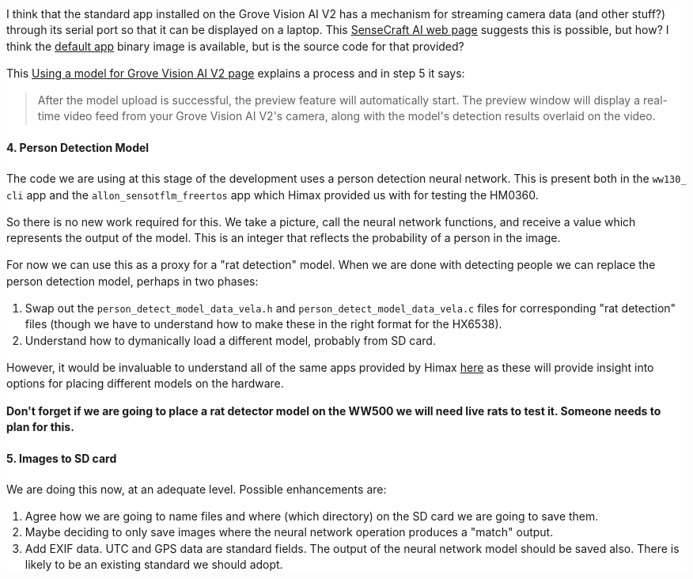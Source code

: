 I think that the standard app installed on the Grove Vision AI V2 has a mechanism for streaming camera data (and other stuff?)
through its serial port so that it can be displayed on a laptop. 
This [SenseCraft AI web page](https://wiki.seeedstudio.com/sensecraft_ai_pretrained_models_for_grove_visionai_v2/)
suggests this is possible, but how? I think the [default app](https://github.com/HimaxWiseEyePlus/Seeed_Grove_Vision_AI_Module_V2/blob/main/Seeed_SenseCraft_AI_2023_12_19T183401_402.img)
binary image is available, but is the source code for that provided? 

This [Using a model for Grove Vision AI V2 page](https://wiki.seeedstudio.com/sensecraft_ai_pretrained_models_for_grove_visionai_v2/)
explains a process and in step 5 it says:

> After the model upload is successful, the preview feature will automatically start. The preview window will display a real-time video feed from your Grove Vision AI V2's camera, along with the model's detection results overlaid on the video.

#### 4. Person Detection Model

The code we are using at this stage of the development uses a person detection neural network. This is present both in the
`ww130_cli` app and the `allon_sensotflm_freertos` app which Himax provided us with for testing the HM0360.

So there is no new work required for this. We take a picture, call the neural network functions, and receive
a value which represents the output of the model. This is an integer that reflects the probability of a person in the image.

For now we can use this as a proxy for a "rat detection" model. When we are done with detecting people we can replace 
the person detection model, perhaps in two phases:

1. Swap out the `person_detect_model_data_vela.h` and `person_detect_model_data_vela.c` files 
for corresponding "rat detection" files (though we have to understand how to make these in the right format
for the HX6538).
2. Understand how to dymanically load a different model, probably from SD card.

However, it would be invaluable to understand all of the same apps provided by Himax [here](https://github.com/HimaxWiseEyePlus/Seeed_Grove_Vision_AI_Module_V2/tree/main/EPII_CM55M_APP_S/app/scenario_app)
as these will provide insight into options for placing different models on the hardware.

__Don't forget if we are going to place a rat detector model on the WW500 we will need live rats to test it. Someone needs to plan for this.__

#### 5. Images to SD card

We are doing this now, at an adequate level. Possible enhancements are:

1. Agree how we are going to name files and where (which directory) on the SD card we are going to save them. 
1. Maybe deciding to only save images where the neural network operation produces a "match" output.
2. Add EXIF data. UTC and GPS data are standard fields. The output of the neural network model should be saved also.
There is likely to be an existing standard we should adopt. 
